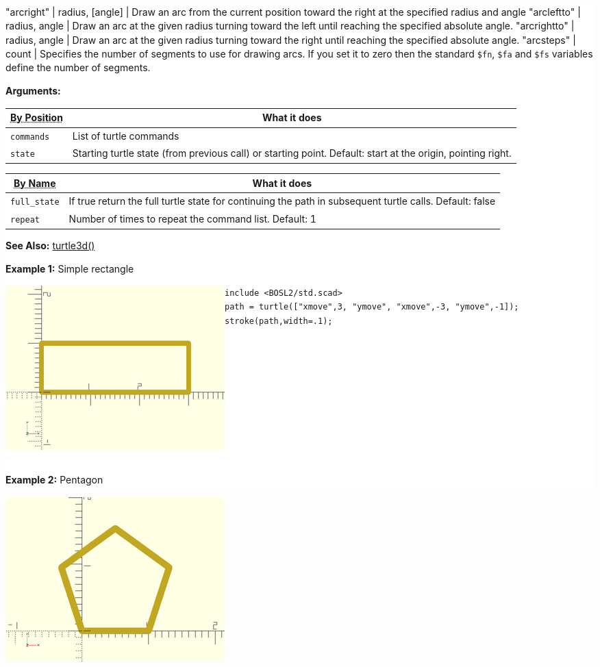 "arcright"   | radius, [angle]    | Draw an arc from the current position toward the right at the specified radius and angle
"arcleftto"  | radius, angle      | Draw an arc at the given radius turning toward the left until reaching the specified absolute angle.
"arcrightto" | radius, angle      | Draw an arc at the given radius turning toward the right until reaching the specified absolute angle.
"arcsteps"   | count              | Specifies the number of segments to use for drawing arcs.  If you set it to zero then the standard `$fn`, `$fa` and `$fs` variables define the number of segments.

**Arguments:** 

<abbr title="These args can be used by position or by name.">By&nbsp;Position</abbr> | What it does
-------------------- | ------------
`commands`           | List of turtle commands
`state`              | Starting turtle state (from previous call) or starting point.  Default: start at the origin, pointing right.

<abbr title="These args must be used by name, ie: name=value">By&nbsp;Name</abbr> | What it does
-------------------- | ------------
`full_state`         | If true return the full turtle state for continuing the path in subsequent turtle calls.  Default: false
`repeat`             | Number of times to repeat the command list.  Default: 1

**See Also:** [turtle3d()](turtle3d.scad#function-turtle3d)

**Example 1:** Simple rectangle

<img align="left" alt="turtle() Example 1" src="images/drawing/turtle.png" width="320" height="240">

    include <BOSL2/std.scad>
    path = turtle(["xmove",3, "ymove", "xmove",-3, "ymove",-1]);
    stroke(path,width=.1);

<br clear="all" /><br/>

**Example 2:** Pentagon

<img align="left" alt="turtle() Example 2" src="images/drawing/turtle_2.png" width="320" height="240">

